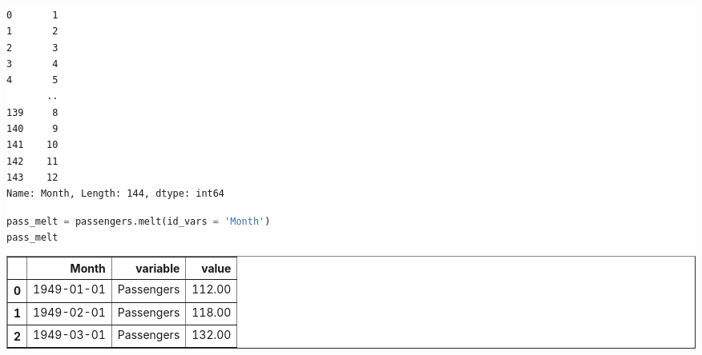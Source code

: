 


    0       1
    1       2
    2       3
    3       4
    4       5
           ..
    139     8
    140     9
    141    10
    142    11
    143    12
    Name: Month, Length: 144, dtype: int64




```python
pass_melt = passengers.melt(id_vars = 'Month')
pass_melt
```




<div>
<style scoped>
    .dataframe tbody tr th:only-of-type {
        vertical-align: middle;
    }

    .dataframe tbody tr th {
        vertical-align: top;
    }

    .dataframe thead th {
        text-align: right;
    }
</style>
<table border="1" class="dataframe">
  <thead>
    <tr style="text-align: right;">
      <th></th>
      <th>Month</th>
      <th>variable</th>
      <th>value</th>
    </tr>
  </thead>
  <tbody>
    <tr>
      <th>0</th>
      <td>1949-01-01</td>
      <td>Passengers</td>
      <td>112.00</td>
    </tr>
    <tr>
      <th>1</th>
      <td>1949-02-01</td>
      <td>Passengers</td>
      <td>118.00</td>
    </tr>
    <tr>
      <th>2</th>
      <td>1949-03-01</td>
      <td>Passengers</td>
      <td>132.00</td>
    </tr>
    <tr>